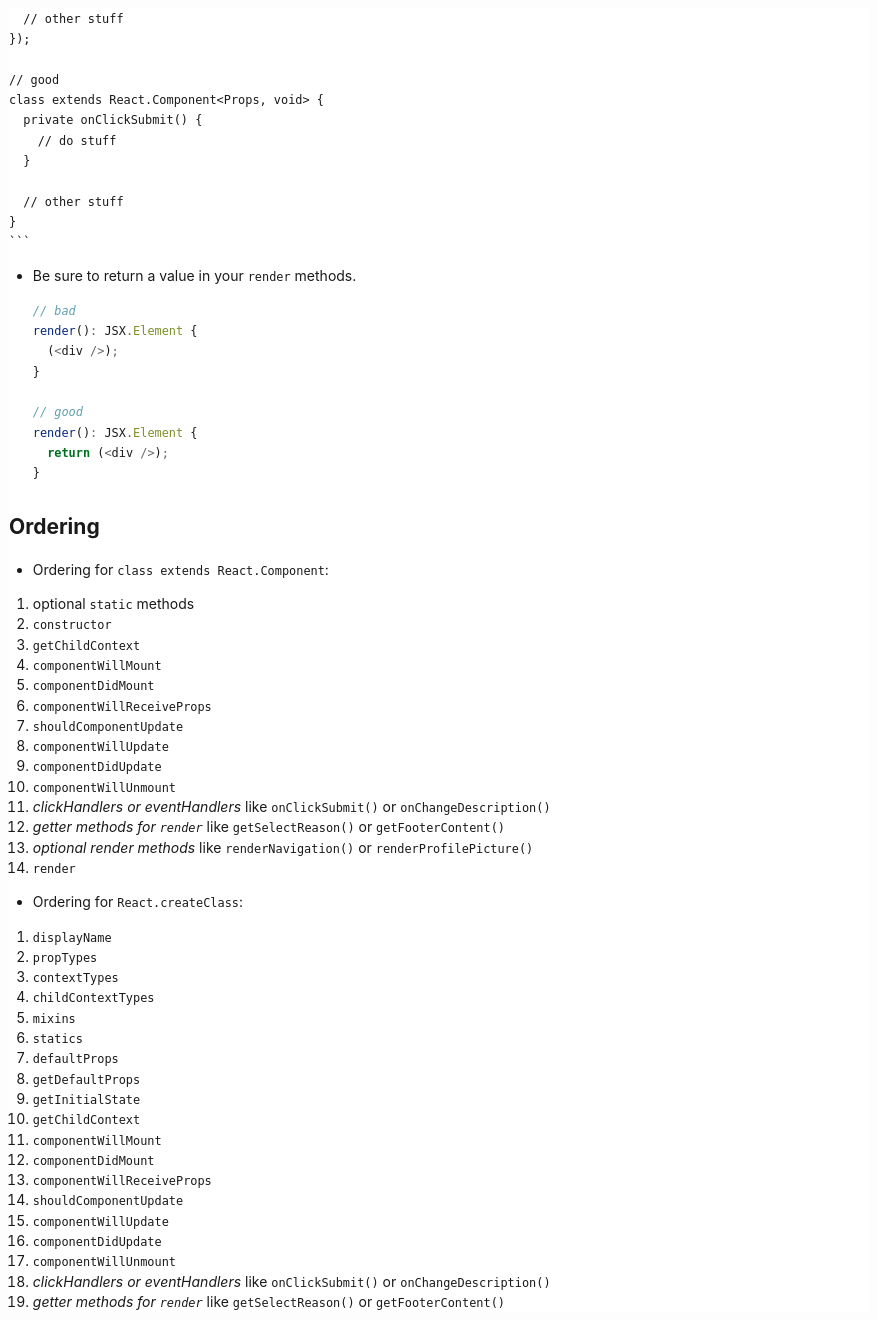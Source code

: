       // other stuff
    });

    // good
    class extends React.Component<Props, void> {
      private onClickSubmit() {
        // do stuff
      }

      // other stuff
    }
    ```

  - Be sure to return a value in your `render` methods. 

    ```typescript
    // bad
    render(): JSX.Element {
      (<div />);
    }

    // good
    render(): JSX.Element {
      return (<div />);
    }
    ```

## Ordering

  - Ordering for `class extends React.Component`:

  1. optional `static` methods
  1. `constructor`
  1. `getChildContext`
  1. `componentWillMount`
  1. `componentDidMount`
  1. `componentWillReceiveProps`
  1. `shouldComponentUpdate`
  1. `componentWillUpdate`
  1. `componentDidUpdate`
  1. `componentWillUnmount`
  1. *clickHandlers or eventHandlers* like `onClickSubmit()` or `onChangeDescription()`
  1. *getter methods for `render`* like `getSelectReason()` or `getFooterContent()`
  1. *optional render methods* like `renderNavigation()` or `renderProfilePicture()`
  1. `render`

  - Ordering for `React.createClass`: 

  1. `displayName`
  1. `propTypes`
  1. `contextTypes`
  1. `childContextTypes`
  1. `mixins`
  1. `statics`
  1. `defaultProps`
  1. `getDefaultProps`
  1. `getInitialState`
  1. `getChildContext`
  1. `componentWillMount`
  1. `componentDidMount`
  1. `componentWillReceiveProps`
  1. `shouldComponentUpdate`
  1. `componentWillUpdate`
  1. `componentDidUpdate`
  1. `componentWillUnmount`
  1. *clickHandlers or eventHandlers* like `onClickSubmit()` or `onChangeDescription()`
  1. *getter methods for `render`* like `getSelectReason()` or `getFooterContent()`
